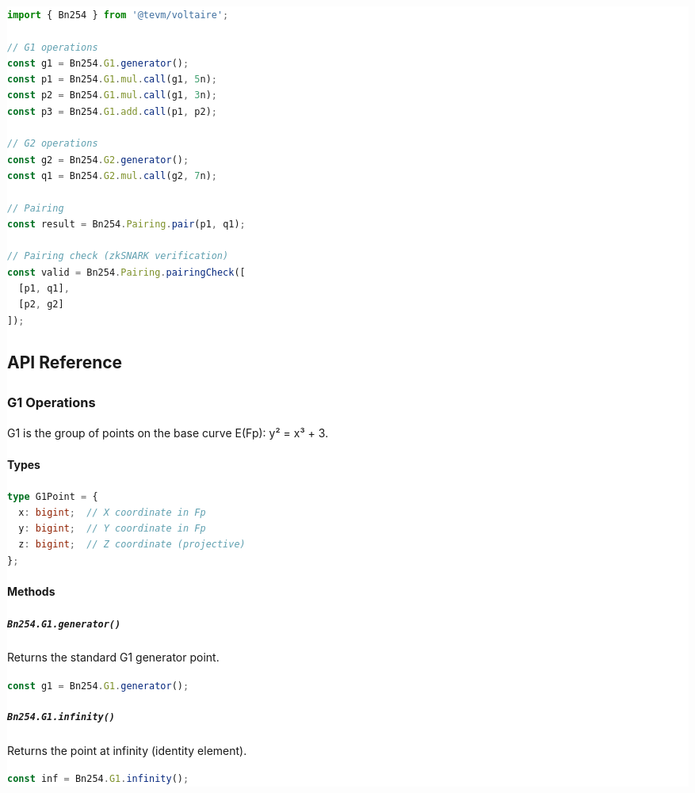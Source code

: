 ```typescript
import { Bn254 } from '@tevm/voltaire';

// G1 operations
const g1 = Bn254.G1.generator();
const p1 = Bn254.G1.mul.call(g1, 5n);
const p2 = Bn254.G1.mul.call(g1, 3n);
const p3 = Bn254.G1.add.call(p1, p2);

// G2 operations
const g2 = Bn254.G2.generator();
const q1 = Bn254.G2.mul.call(g2, 7n);

// Pairing
const result = Bn254.Pairing.pair(p1, q1);

// Pairing check (zkSNARK verification)
const valid = Bn254.Pairing.pairingCheck([
  [p1, q1],
  [p2, g2]
]);
```

## API Reference

### G1 Operations

G1 is the group of points on the base curve E(Fp): y² = x³ + 3.

#### Types

```typescript
type G1Point = {
  x: bigint;  // X coordinate in Fp
  y: bigint;  // Y coordinate in Fp
  z: bigint;  // Z coordinate (projective)
};
```

#### Methods

##### `Bn254.G1.generator()`

Returns the standard G1 generator point.

```typescript
const g1 = Bn254.G1.generator();
```

##### `Bn254.G1.infinity()`

Returns the point at infinity (identity element).

```typescript
const inf = Bn254.G1.infinity();
```
